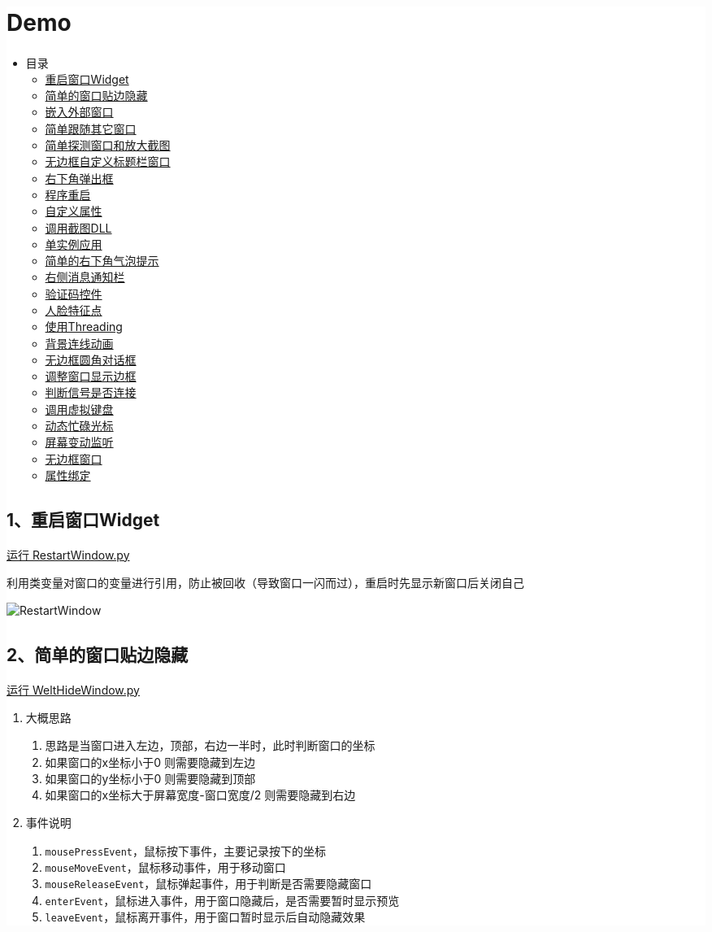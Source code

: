 # Demo

- 目录
  - [重启窗口Widget](#1重启窗口Widget)
  - [简单的窗口贴边隐藏](#2简单的窗口贴边隐藏)
  - [嵌入外部窗口](#3嵌入外部窗口)
  - [简单跟随其它窗口](#4简单跟随其它窗口)
  - [简单探测窗口和放大截图](#5简单探测窗口和放大截图)
  - [无边框自定义标题栏窗口](#6无边框自定义标题栏窗口)
  - [右下角弹出框](#7右下角弹出框)
  - [程序重启](#8程序重启)
  - [自定义属性](#9自定义属性)
  - [调用截图DLL](#10调用截图DLL)
  - [单实例应用](#11单实例应用)
  - [简单的右下角气泡提示](#12简单的右下角气泡提示)
  - [右侧消息通知栏](#13右侧消息通知栏)
  - [验证码控件](#14验证码控件)
  - [人脸特征点](#15人脸特征点)
  - [使用Threading](#16使用Threading)
  - [背景连线动画](#17背景连线动画)
  - [无边框圆角对话框](#18无边框圆角对话框)
  - [调整窗口显示边框](#19调整窗口显示边框)
  - [判断信号是否连接](#20判断信号是否连接)
  - [调用虚拟键盘](#21调用虚拟键盘)
  - [动态忙碌光标](#22动态忙碌光标)
  - [屏幕变动监听](#23屏幕变动监听)
  - [无边框窗口](#24无边框窗口)
  - [属性绑定](#25属性绑定)

## 1、重启窗口Widget

[运行 RestartWindow.py](RestartWindow.py)

利用类变量对窗口的变量进行引用，防止被回收（导致窗口一闪而过），重启时先显示新窗口后关闭自己

![RestartWindow](ScreenShot/RestartWindow.gif)

## 2、简单的窗口贴边隐藏

[运行 WeltHideWindow.py](WeltHideWindow.py)

1. 大概思路
    1. 思路是当窗口进入左边，顶部，右边一半时，此时判断窗口的坐标
    1. 如果窗口的x坐标小于0 则需要隐藏到左边
    1. 如果窗口的y坐标小于0 则需要隐藏到顶部
    1. 如果窗口的x坐标大于屏幕宽度-窗口宽度/2 则需要隐藏到右边

2. 事件说明
    1. `mousePressEvent`，鼠标按下事件，主要记录按下的坐标
    1. `mouseMoveEvent`，鼠标移动事件，用于移动窗口
    1. `mouseReleaseEvent`，鼠标弹起事件，用于判断是否需要隐藏窗口
    1. `enterEvent`，鼠标进入事件，用于窗口隐藏后，是否需要暂时显示预览
    1. `leaveEvent`，鼠标离开事件，用于窗口暂时显示后自动隐藏效果
